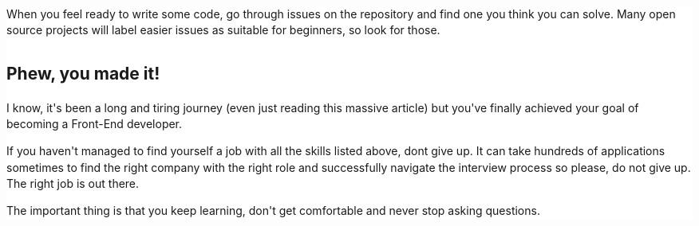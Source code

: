 

When you feel ready to write some code, go through issues on the repository and find one you think you can solve. Many open source projects will label easier issues as suitable for beginners, so look for those.



## Phew, you made it!



I know, it's been a long and tiring journey (even just reading this massive article) but you've finally achieved your goal of becoming a Front-End developer.



If you haven't managed to find yourself a job with all the skills listed above, dont give up. It can take hundreds of applications sometimes to find the right company with the right role and successfully navigate the interview process so please, do not give up. The right job is out there.



The important thing is that you keep learning, don't get comfortable and never stop asking questions.
